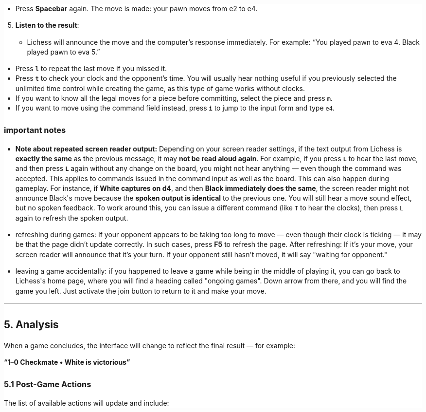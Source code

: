    * Press **Spacebar** again. The move is made: your pawn moves from e2 to e4.

5. **Listen to the result**:

   * Lichess will announce the move and the computer’s response immediately.
     For example: “You played pawn to eva 4. Black played pawn to eva 5.”

* Press **`l`** to repeat the last move if you missed it.
* Press **`t`** to check your clock and the opponent’s time. You will usually hear nothing useful if you previously selected the unlimited time control while creating the game, as this type of game works without clocks.
* If you want to know all the legal moves for a piece before committing, select the piece and press **`m`**.
* If you want to move using the command field instead, press **`i`** to jump to the input form and type `e4`.

 ### important notes
* **Note about repeated screen reader output:**
  Depending on your screen reader settings, if the text output from Lichess is **exactly the same** as the previous message, it may **not be read aloud again**.
  For example, if you press **`L`** to hear the last move, and then press **`L`** again without any change on the board, you might not hear anything — even though the command was accepted. This applies to commands issued in the command input as well as the board.
  This can also happen during gameplay. For instance, if **White captures on d4**, and then **Black immediately does the same**, the screen reader might not announce Black's move because the **spoken output is identical** to the previous one. You will still hear a move sound effect, but no spoken feedback.
  To work around this, you can issue a different command (like `T` to hear the clocks), then press `L` again to refresh the spoken output.

* refreshing during games:
  If your opponent appears to be taking too long to move — even though their clock is ticking — it may be that the page didn’t update correctly. In such cases, press **F5** to refresh the page. After refreshing:
  If it’s your move, your screen reader will announce that it’s your turn.
  If your opponent still hasn't moved, it will say "waiting for opponent."

* leaving a game accidentally:
  if you happened to leave a game while being in the middle of playing it, you can go back to Lichess's home page, where you will find a heading called "ongoing games".
  Down arrow from there, and you will find the game you left. Just activate the join button to return to it and make your move.

 ---

## 5. Analysis

When a game concludes, the interface will change to reflect the final result — for example:

**“1–0 Checkmate • White is victorious”**

### 5.1 Post-Game Actions

The list of available actions will update and include:
